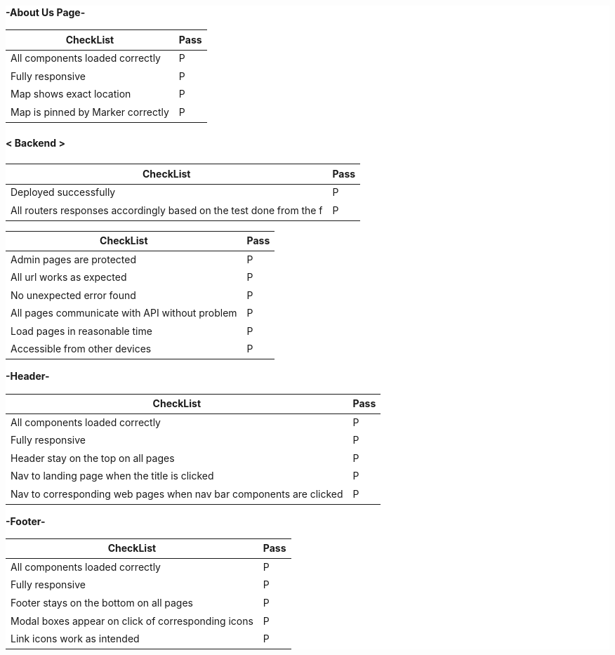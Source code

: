 **-About Us Page-**

| CheckList                         | Pass |
| --------------------------------- | ---- |
| All components loaded correctly   | P    |
| Fully responsive                  | P    |
| Map shows exact location          | P    |
| Map is pinned by Marker correctly | P    |

#### < **Backend** >

| CheckList                                                           | Pass |
| ------------------------------------------------------------------- | ---- |
| Deployed successfully                                               | P    |
| All routers responses accordingly based on the test done from the f | P    |

| CheckList                                      | Pass |
| ---------------------------------------------- | ---- |
| Admin pages are protected                      | P    |
| All url works as expected                      | P    |
| No unexpected error found                      | P    |
| All pages communicate with API without problem | P    |
| Load pages in reasonable time                  | P    |
| Accessible from other devices                  | P    |

**-Header-**

| CheckList                                                          | Pass |
| ------------------------------------------------------------------ | ---- |
| All components loaded correctly                                    | P    |
| Fully responsive                                                   | P    |
| Header stay on the top on all pages                                | P    |
| Nav to landing page when the title is clicked                      | P    |
| Nav to corresponding web pages when nav bar components are clicked | P    |

**-Footer-**

| CheckList                                          | Pass |
| -------------------------------------------------- | ---- |
| All components loaded correctly                    | P    |
| Fully responsive                                   | P    |
| Footer stays on the bottom on all pages            | P    |
| Modal boxes appear on click of corresponding icons | P    |
| Link icons work as intended                        | P    |
